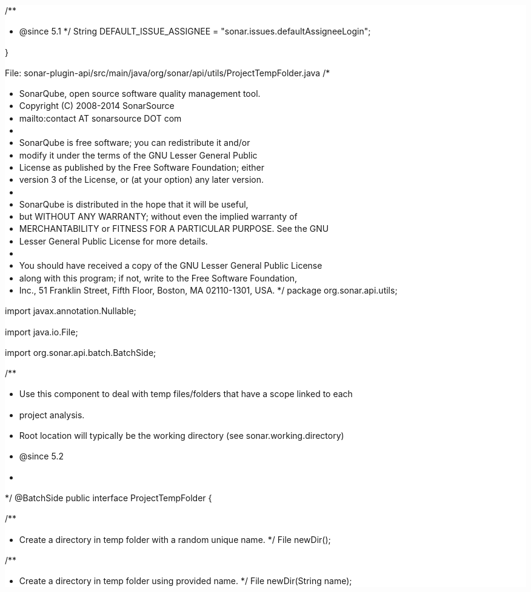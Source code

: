  /**
   * @since 5.1
   */
  String DEFAULT_ISSUE_ASSIGNEE = "sonar.issues.defaultAssigneeLogin";

}


File: sonar-plugin-api/src/main/java/org/sonar/api/utils/ProjectTempFolder.java
/*
 * SonarQube, open source software quality management tool.
 * Copyright (C) 2008-2014 SonarSource
 * mailto:contact AT sonarsource DOT com
 *
 * SonarQube is free software; you can redistribute it and/or
 * modify it under the terms of the GNU Lesser General Public
 * License as published by the Free Software Foundation; either
 * version 3 of the License, or (at your option) any later version.
 *
 * SonarQube is distributed in the hope that it will be useful,
 * but WITHOUT ANY WARRANTY; without even the implied warranty of
 * MERCHANTABILITY or FITNESS FOR A PARTICULAR PURPOSE.  See the GNU
 * Lesser General Public License for more details.
 *
 * You should have received a copy of the GNU Lesser General Public License
 * along with this program; if not, write to the Free Software Foundation,
 * Inc., 51 Franklin Street, Fifth Floor, Boston, MA  02110-1301, USA.
 */
package org.sonar.api.utils;

import javax.annotation.Nullable;

import java.io.File;

import org.sonar.api.batch.BatchSide;


/**
 * Use this component to deal with temp files/folders that have a scope linked to each
 * project analysis.
 * Root location will typically be the working directory (see sonar.working.directory)

 * @since 5.2
 *
 */
@BatchSide
public interface ProjectTempFolder {

  /**
   * Create a directory in temp folder with a random unique name.
   */
  File newDir();

  /**
   * Create a directory in temp folder using provided name.
   */
  File newDir(String name);
